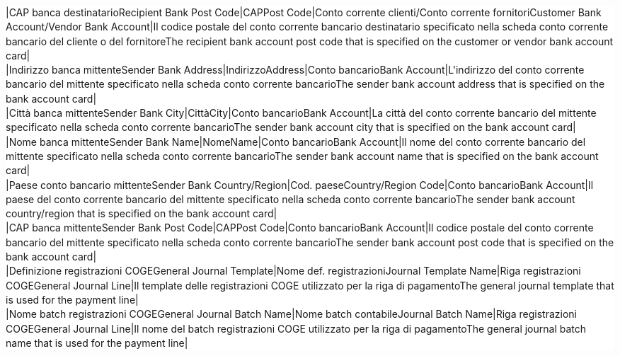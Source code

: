 |<span data-ttu-id="a0f8e-235">CAP banca destinatario</span><span class="sxs-lookup"><span data-stu-id="a0f8e-235">Recipient Bank Post Code</span></span>|<span data-ttu-id="a0f8e-236">CAP</span><span class="sxs-lookup"><span data-stu-id="a0f8e-236">Post Code</span></span>|<span data-ttu-id="a0f8e-237">Conto corrente clienti/Conto corrente fornitori</span><span class="sxs-lookup"><span data-stu-id="a0f8e-237">Customer Bank Account/Vendor Bank Account</span></span>|<span data-ttu-id="a0f8e-238">Il codice postale del conto corrente bancario destinatario specificato nella scheda conto corrente bancario del cliente o del fornitore</span><span class="sxs-lookup"><span data-stu-id="a0f8e-238">The recipient bank account post code that is specified on the customer or vendor bank account card</span></span>|  
|<span data-ttu-id="a0f8e-239">Indirizzo banca mittente</span><span class="sxs-lookup"><span data-stu-id="a0f8e-239">Sender Bank Address</span></span>|<span data-ttu-id="a0f8e-240">Indirizzo</span><span class="sxs-lookup"><span data-stu-id="a0f8e-240">Address</span></span>|<span data-ttu-id="a0f8e-241">Conto bancario</span><span class="sxs-lookup"><span data-stu-id="a0f8e-241">Bank Account</span></span>|<span data-ttu-id="a0f8e-242">L'indirizzo del conto corrente bancario del mittente specificato nella scheda conto corrente bancario</span><span class="sxs-lookup"><span data-stu-id="a0f8e-242">The sender bank account address that is specified on the bank account card</span></span>|  
|<span data-ttu-id="a0f8e-243">Città banca mittente</span><span class="sxs-lookup"><span data-stu-id="a0f8e-243">Sender Bank City</span></span>|<span data-ttu-id="a0f8e-244">Città</span><span class="sxs-lookup"><span data-stu-id="a0f8e-244">City</span></span>|<span data-ttu-id="a0f8e-245">Conto bancario</span><span class="sxs-lookup"><span data-stu-id="a0f8e-245">Bank Account</span></span>|<span data-ttu-id="a0f8e-246">La città del conto corrente bancario del mittente specificato nella scheda conto corrente bancario</span><span class="sxs-lookup"><span data-stu-id="a0f8e-246">The sender bank account city that is specified on the bank account card</span></span>|  
|<span data-ttu-id="a0f8e-247">Nome banca mittente</span><span class="sxs-lookup"><span data-stu-id="a0f8e-247">Sender Bank Name</span></span>|<span data-ttu-id="a0f8e-248">Nome</span><span class="sxs-lookup"><span data-stu-id="a0f8e-248">Name</span></span>|<span data-ttu-id="a0f8e-249">Conto bancario</span><span class="sxs-lookup"><span data-stu-id="a0f8e-249">Bank Account</span></span>|<span data-ttu-id="a0f8e-250">Il nome del conto corrente bancario del mittente specificato nella scheda conto corrente bancario</span><span class="sxs-lookup"><span data-stu-id="a0f8e-250">The sender bank account name that is specified on the bank account card</span></span>|  
|<span data-ttu-id="a0f8e-251">Paese conto bancario mittente</span><span class="sxs-lookup"><span data-stu-id="a0f8e-251">Sender Bank Country/Region</span></span>|<span data-ttu-id="a0f8e-252">Cod. paese</span><span class="sxs-lookup"><span data-stu-id="a0f8e-252">Country/Region Code</span></span>|<span data-ttu-id="a0f8e-253">Conto bancario</span><span class="sxs-lookup"><span data-stu-id="a0f8e-253">Bank Account</span></span>|<span data-ttu-id="a0f8e-254">Il paese del conto corrente bancario del mittente specificato nella scheda conto corrente bancario</span><span class="sxs-lookup"><span data-stu-id="a0f8e-254">The sender bank account country/region that is specified on the bank account card</span></span>|  
|<span data-ttu-id="a0f8e-255">CAP banca mittente</span><span class="sxs-lookup"><span data-stu-id="a0f8e-255">Sender Bank Post Code</span></span>|<span data-ttu-id="a0f8e-256">CAP</span><span class="sxs-lookup"><span data-stu-id="a0f8e-256">Post Code</span></span>|<span data-ttu-id="a0f8e-257">Conto bancario</span><span class="sxs-lookup"><span data-stu-id="a0f8e-257">Bank Account</span></span>|<span data-ttu-id="a0f8e-258">Il codice postale del conto corrente bancario del mittente specificato nella scheda conto corrente bancario</span><span class="sxs-lookup"><span data-stu-id="a0f8e-258">The sender bank account post code that is specified on the bank account card</span></span>|  
|<span data-ttu-id="a0f8e-259">Definizione registrazioni COGE</span><span class="sxs-lookup"><span data-stu-id="a0f8e-259">General Journal Template</span></span>|<span data-ttu-id="a0f8e-260">Nome def. registrazioni</span><span class="sxs-lookup"><span data-stu-id="a0f8e-260">Journal Template Name</span></span>|<span data-ttu-id="a0f8e-261">Riga registrazioni COGE</span><span class="sxs-lookup"><span data-stu-id="a0f8e-261">General Journal Line</span></span>|<span data-ttu-id="a0f8e-262">Il template delle registrazioni COGE utilizzato per la riga di pagamento</span><span class="sxs-lookup"><span data-stu-id="a0f8e-262">The general journal template that is used for the payment line</span></span>|  
|<span data-ttu-id="a0f8e-263">Nome batch registrazioni COGE</span><span class="sxs-lookup"><span data-stu-id="a0f8e-263">General Journal Batch Name</span></span>|<span data-ttu-id="a0f8e-264">Nome batch contabile</span><span class="sxs-lookup"><span data-stu-id="a0f8e-264">Journal Batch Name</span></span>|<span data-ttu-id="a0f8e-265">Riga registrazioni COGE</span><span class="sxs-lookup"><span data-stu-id="a0f8e-265">General Journal Line</span></span>|<span data-ttu-id="a0f8e-266">Il nome del batch registrazioni COGE utilizzato per la riga di pagamento</span><span class="sxs-lookup"><span data-stu-id="a0f8e-266">The general journal batch name that is used for the payment line</span></span>|  